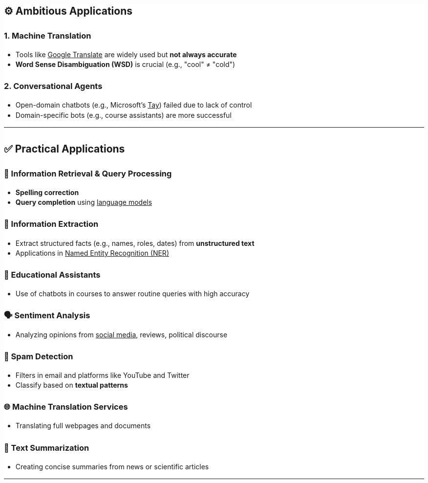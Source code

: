 ## ⚙️ Ambitious Applications

### 1. **Machine Translation**

* Tools like [Google Translate](https://translate.google.com/) are widely used but **not always accurate**
* **Word Sense Disambiguation (WSD)** is crucial (e.g., "cool" ≠ "cold")

### 2. **Conversational Agents**

* Open-domain chatbots (e.g., Microsoft’s [Tay](https://en.wikipedia.org/wiki/Tay_%28bot%29)) failed due to lack of control
* Domain-specific bots (e.g., course assistants) are more successful

---

## ✅ Practical Applications

### 🔎 Information Retrieval & Query Processing

* **Spelling correction**
* **Query completion** using [language models](https://en.wikipedia.org/wiki/Language_model)

### 🧠 Information Extraction

* Extract structured facts (e.g., names, roles, dates) from **unstructured text**
* Applications in [Named Entity Recognition (NER)](https://en.wikipedia.org/wiki/Named-entity_recognition)

### 🤖 Educational Assistants

* Use of chatbots in courses to answer routine queries with high accuracy

### 🗣️ Sentiment Analysis

* Analyzing opinions from [social media](https://en.wikipedia.org/wiki/Social_media), reviews, political discourse

### 🚫 Spam Detection

* Filters in email and platforms like YouTube and Twitter
* Classify based on **textual patterns**

### 🌐 Machine Translation Services

* Translating full webpages and documents

### 📰 Text Summarization

* Creating concise summaries from news or scientific articles

---
